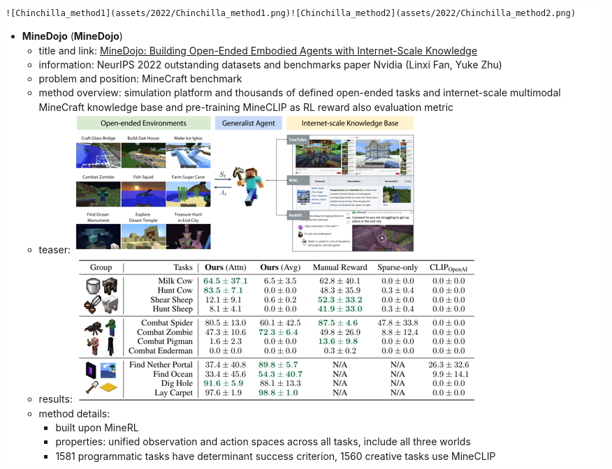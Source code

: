     ![Chinchilla_method1](assets/2022/Chinchilla_method1.png)![Chinchilla_method2](assets/2022/Chinchilla_method2.png)

* **MineDojo** (**MineDojo**)
  * title and link: [MineDojo: Building Open-Ended Embodied Agents with Internet-Scale Knowledge](https://arxiv.org/abs/2206.08853)
  * information: NeurIPS 2022 outstanding datasets and benchmarks paper Nvidia (Linxi Fan, Yuke Zhu)
  * problem and position: MineCraft benchmark
  * method overview: simulation platform and thousands of defined open-ended tasks and internet-scale multimodal MineCraft knowledge base and pre-training MineCLIP as RL reward also evaluation metric
  * teaser: 
    ![MineDojo_teaser](assets/2022/MineDojo_teaser.png)
  * results: 
    ![MineDojo_result](assets/2022/MineDojo_result.png)
  * method details: 
    * built upon MineRL
    * properties: unified observation and action spaces across all tasks, include all three worlds
    * 1581 programmatic tasks have determinant success criterion, 1560 creative tasks use MineCLIP